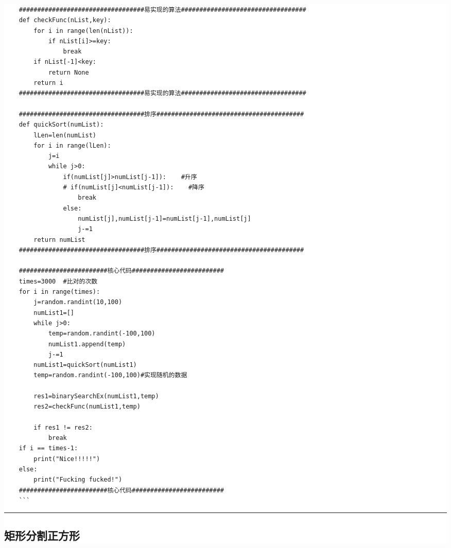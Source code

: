         ##################################易实现的算法##################################
        def checkFunc(nList,key):
            for i in range(len(nList)):
                if nList[i]>=key:
                    break
            if nList[-1]<key:
                return None
            return i
        ##################################易实现的算法##################################
        
        ##################################排序########################################
        def quickSort(numList):
            lLen=len(numList)
            for i in range(lLen):
                j=i
                while j>0:
                    if(numList[j]>numList[j-1]):    #升序
                    # if(numList[j]<numList[j-1]):    #降序
                        break
                    else:
                        numList[j],numList[j-1]=numList[j-1],numList[j]
                        j-=1
            return numList
        ##################################排序########################################
        
        ########################核心代码#########################
        times=3000	#比对的次数
        for i in range(times):
            j=random.randint(10,100)
            numList1=[]
            while j>0:
                temp=random.randint(-100,100)
                numList1.append(temp)
                j-=1
            numList1=quickSort(numList1)
            temp=random.randint(-100,100)#实现随机的数据
            
            res1=binarySearchEx(numList1,temp)
            res2=checkFunc(numList1,temp)
            
            if res1 != res2:
                break
        if i == times-1:
            print("Nice!!!!!")
        else:
            print("Fucking fucked!")
        ########################核心代码#########################
        ```

---

## 矩形分割正方形
